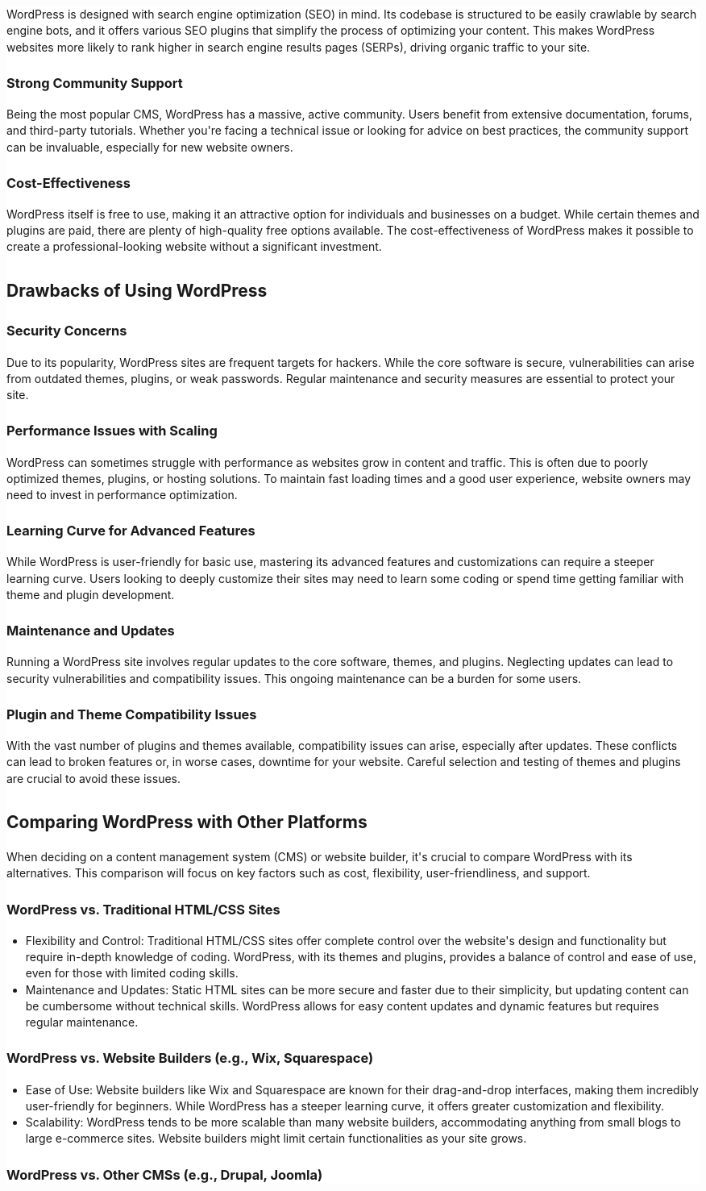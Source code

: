WordPress is designed with search engine optimization (SEO) in mind. Its codebase is structured to be easily crawlable by search engine bots, and it offers various SEO plugins that simplify the process of optimizing your content. This makes WordPress websites more likely to rank higher in search engine results pages (SERPs), driving organic traffic to your site.
### Strong Community Support
Being the most popular CMS, WordPress has a massive, active community. Users benefit from extensive documentation, forums, and third-party tutorials. Whether you're facing a technical issue or looking for advice on best practices, the community support can be invaluable, especially for new website owners.
### Cost-Effectiveness
WordPress itself is free to use, making it an attractive option for individuals and businesses on a budget. While certain themes and plugins are paid, there are plenty of high-quality free options available. The cost-effectiveness of WordPress makes it possible to create a professional-looking website without a significant investment.
## Drawbacks of Using WordPress
### Security Concerns
Due to its popularity, WordPress sites are frequent targets for hackers. While the core software is secure, vulnerabilities can arise from outdated themes, plugins, or weak passwords. Regular maintenance and security measures are essential to protect your site.
### Performance Issues with Scaling
WordPress can sometimes struggle with performance as websites grow in content and traffic. This is often due to poorly optimized themes, plugins, or hosting solutions. To maintain fast loading times and a good user experience, website owners may need to invest in performance optimization.
### Learning Curve for Advanced Features
While WordPress is user-friendly for basic use, mastering its advanced features and customizations can require a steeper learning curve. Users looking to deeply customize their sites may need to learn some coding or spend time getting familiar with theme and plugin development.
### Maintenance and Updates
Running a WordPress site involves regular updates to the core software, themes, and plugins. Neglecting updates can lead to security vulnerabilities and compatibility issues. This ongoing maintenance can be a burden for some users.
### Plugin and Theme Compatibility Issues
With the vast number of plugins and themes available, compatibility issues can arise, especially after updates. These conflicts can lead to broken features or, in worse cases, downtime for your website. Careful selection and testing of themes and plugins are crucial to avoid these issues.
## Comparing WordPress with Other Platforms
When deciding on a content management system (CMS) or website builder, it's crucial to compare WordPress with its alternatives. This comparison will focus on key factors such as cost, flexibility, user-friendliness, and support.
### WordPress vs. Traditional HTML/CSS Sites
* Flexibility and Control: Traditional HTML/CSS sites offer complete control over the website's design and functionality but require in-depth knowledge of coding. WordPress, with its themes and plugins, provides a balance of control and ease of use, even for those with limited coding skills.
* Maintenance and Updates: Static HTML sites can be more secure and faster due to their simplicity, but updating content can be cumbersome without technical skills. WordPress allows for easy content updates and dynamic features but requires regular maintenance.
### WordPress vs. Website Builders (e.g., Wix, Squarespace)
* Ease of Use: Website builders like Wix and Squarespace are known for their drag-and-drop interfaces, making them incredibly user-friendly for beginners. While WordPress has a steeper learning curve, it offers greater customization and flexibility.
* Scalability: WordPress tends to be more scalable than many website builders, accommodating anything from small blogs to large e-commerce sites. Website builders might limit certain functionalities as your site grows.
### WordPress vs. Other CMSs (e.g., Drupal, Joomla)